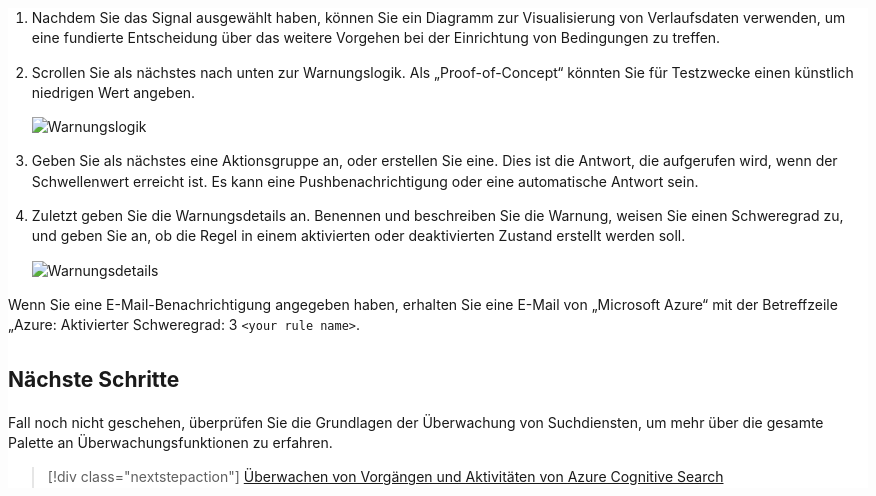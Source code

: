 1. Nachdem Sie das Signal ausgewählt haben, können Sie ein Diagramm zur Visualisierung von Verlaufsdaten verwenden, um eine fundierte Entscheidung über das weitere Vorgehen bei der Einrichtung von Bedingungen zu treffen.

1. Scrollen Sie als nächstes nach unten zur Warnungslogik. Als „Proof-of-Concept“ könnten Sie für Testzwecke einen künstlich niedrigen Wert angeben.

   ![Warnungslogik](./media/search-monitor-usage/alert-logic-qps.png "Warnungslogik")

1. Geben Sie als nächstes eine Aktionsgruppe an, oder erstellen Sie eine. Dies ist die Antwort, die aufgerufen wird, wenn der Schwellenwert erreicht ist. Es kann eine Pushbenachrichtigung oder eine automatische Antwort sein.

1. Zuletzt geben Sie die Warnungsdetails an. Benennen und beschreiben Sie die Warnung, weisen Sie einen Schweregrad zu, und geben Sie an, ob die Regel in einem aktivierten oder deaktivierten Zustand erstellt werden soll.

   ![Warnungsdetails](./media/search-monitor-usage/alert-details.png "Warnungsdetails")

Wenn Sie eine E-Mail-Benachrichtigung angegeben haben, erhalten Sie eine E-Mail von „Microsoft Azure“ mit der Betreffzeile „Azure: Aktivierter Schweregrad: 3 `<your rule name>`.

## <a name="next-steps"></a>Nächste Schritte

Fall noch nicht geschehen, überprüfen Sie die Grundlagen der Überwachung von Suchdiensten, um mehr über die gesamte Palette an Überwachungsfunktionen zu erfahren.

> [!div class="nextstepaction"]
> [Überwachen von Vorgängen und Aktivitäten von Azure Cognitive Search](search-monitor-usage.md)